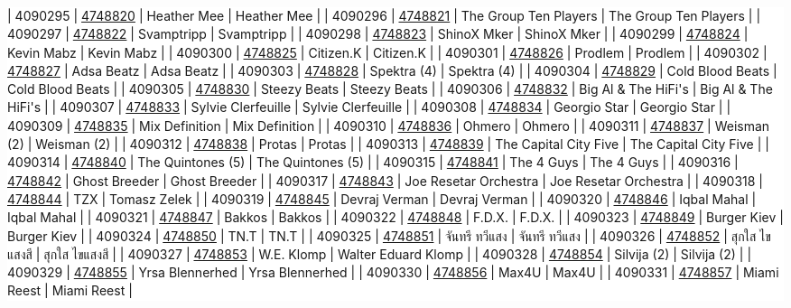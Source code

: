 | 4090295 | [4748820](https://www.discogs.com/artist/4748820) | Heather Mee | Heather Mee |
| 4090296 | [4748821](https://www.discogs.com/artist/4748821) | The Group Ten Players | The Group Ten Players |
| 4090297 | [4748822](https://www.discogs.com/artist/4748822) | Svamptripp | Svamptripp |
| 4090298 | [4748823](https://www.discogs.com/artist/4748823) | ShinoX Mker | ShinoX Mker |
| 4090299 | [4748824](https://www.discogs.com/artist/4748824) | Kevin Mabz | Kevin Mabz |
| 4090300 | [4748825](https://www.discogs.com/artist/4748825) | Citizen.K | Citizen.K |
| 4090301 | [4748826](https://www.discogs.com/artist/4748826) | Prodlem | Prodlem |
| 4090302 | [4748827](https://www.discogs.com/artist/4748827) | Adsa Beatz | Adsa Beatz |
| 4090303 | [4748828](https://www.discogs.com/artist/4748828) | Spektra (4) | Spektra (4) |
| 4090304 | [4748829](https://www.discogs.com/artist/4748829) | Cold Blood Beats | Cold Blood Beats |
| 4090305 | [4748830](https://www.discogs.com/artist/4748830) | Steezy Beats | Steezy Beats |
| 4090306 | [4748832](https://www.discogs.com/artist/4748832) | Big Al & The HiFi's | Big Al & The HiFi's |
| 4090307 | [4748833](https://www.discogs.com/artist/4748833) | Sylvie Clerfeuille | Sylvie Clerfeuille |
| 4090308 | [4748834](https://www.discogs.com/artist/4748834) | Georgio Star | Georgio Star |
| 4090309 | [4748835](https://www.discogs.com/artist/4748835) | Mix Definition | Mix Definition |
| 4090310 | [4748836](https://www.discogs.com/artist/4748836) | Ohmero | Ohmero |
| 4090311 | [4748837](https://www.discogs.com/artist/4748837) | Weisman (2) | Weisman (2) |
| 4090312 | [4748838](https://www.discogs.com/artist/4748838) | Protas | Protas |
| 4090313 | [4748839](https://www.discogs.com/artist/4748839) | The Capital City Five | The Capital City Five |
| 4090314 | [4748840](https://www.discogs.com/artist/4748840) | The Quintones (5) | The Quintones (5) |
| 4090315 | [4748841](https://www.discogs.com/artist/4748841) | The 4 Guys | The 4 Guys |
| 4090316 | [4748842](https://www.discogs.com/artist/4748842) | Ghost Breeder | Ghost Breeder |
| 4090317 | [4748843](https://www.discogs.com/artist/4748843) | Joe Resetar Orchestra | Joe Resetar Orchestra |
| 4090318 | [4748844](https://www.discogs.com/artist/4748844) | TZX | Tomasz Zelek |
| 4090319 | [4748845](https://www.discogs.com/artist/4748845) | Devraj Verman | Devraj Verman |
| 4090320 | [4748846](https://www.discogs.com/artist/4748846) | Iqbal Mahal | Iqbal Mahal |
| 4090321 | [4748847](https://www.discogs.com/artist/4748847) | Bakkos | Bakkos |
| 4090322 | [4748848](https://www.discogs.com/artist/4748848) | F.D.X. | F.D.X. |
| 4090323 | [4748849](https://www.discogs.com/artist/4748849) | Burger Kiev | Burger Kiev |
| 4090324 | [4748850](https://www.discogs.com/artist/4748850) | TN.T | TN.T |
| 4090325 | [4748851](https://www.discogs.com/artist/4748851) | จันทรี ทวีแสง | จันทรี ทวีแสง |
| 4090326 | [4748852](https://www.discogs.com/artist/4748852) | สุกใส ไขแสงสี | สุกใส ไขแสงสี |
| 4090327 | [4748853](https://www.discogs.com/artist/4748853) | W.E. Klomp | Walter Eduard Klomp |
| 4090328 | [4748854](https://www.discogs.com/artist/4748854) | Silvija (2) | Silvija (2) |
| 4090329 | [4748855](https://www.discogs.com/artist/4748855) | Yrsa Blennerhed | Yrsa Blennerhed |
| 4090330 | [4748856](https://www.discogs.com/artist/4748856) | Max4U | Max4U |
| 4090331 | [4748857](https://www.discogs.com/artist/4748857) | Miami Reest | Miami Reest |